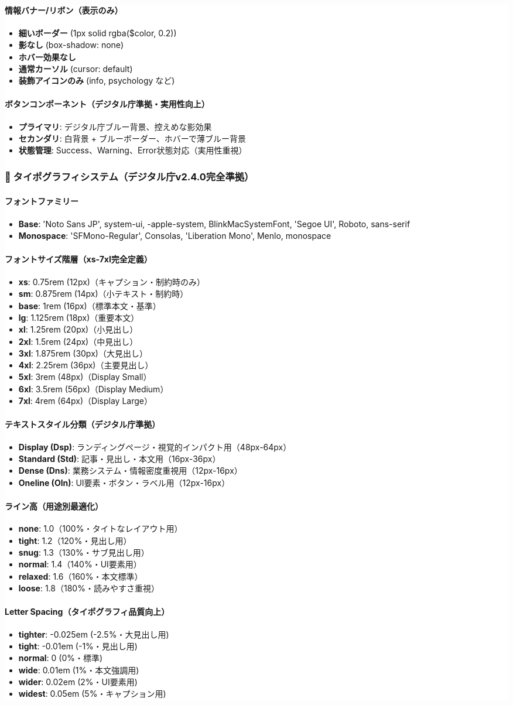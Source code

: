 #### 情報バナー/リボン（表示のみ）
- **細いボーダー** (1px solid rgba($color, 0.2))
- **影なし** (box-shadow: none)
- **ホバー効果なし**
- **通常カーソル** (cursor: default)
- **装飾アイコンのみ** (info, psychology など)

#### ボタンコンポーネント（デジタル庁準拠・実用性向上）
- **プライマリ**: デジタル庁ブルー背景、控えめな影効果
- **セカンダリ**: 白背景 + ブルーボーダー、ホバーで薄ブルー背景
- **状態管理**: Success、Warning、Error状態対応（実用性重視）

### 📝 タイポグラフィシステム（デジタル庁v2.4.0完全準拠）

#### フォントファミリー
- **Base**: 'Noto Sans JP', system-ui, -apple-system, BlinkMacSystemFont, 'Segoe UI', Roboto, sans-serif
- **Monospace**: 'SFMono-Regular', Consolas, 'Liberation Mono', Menlo, monospace

#### フォントサイズ階層（xs-7xl完全定義）
- **xs**: 0.75rem (12px)（キャプション・制約時のみ）
- **sm**: 0.875rem (14px)（小テキスト・制約時）
- **base**: 1rem (16px)（標準本文・基準）
- **lg**: 1.125rem (18px)（重要本文）
- **xl**: 1.25rem (20px)（小見出し）
- **2xl**: 1.5rem (24px)（中見出し）
- **3xl**: 1.875rem (30px)（大見出し）
- **4xl**: 2.25rem (36px)（主要見出し）
- **5xl**: 3rem (48px)（Display Small）
- **6xl**: 3.5rem (56px)（Display Medium）
- **7xl**: 4rem (64px)（Display Large）

#### テキストスタイル分類（デジタル庁準拠）
- **Display (Dsp)**: ランディングページ・視覚的インパクト用（48px-64px）
- **Standard (Std)**: 記事・見出し・本文用（16px-36px）
- **Dense (Dns)**: 業務システム・情報密度重視用（12px-16px）
- **Oneline (Oln)**: UI要素・ボタン・ラベル用（12px-16px）

#### ライン高（用途別最適化）
- **none**: 1.0（100%・タイトなレイアウト用）
- **tight**: 1.2（120%・見出し用）
- **snug**: 1.3（130%・サブ見出し用）
- **normal**: 1.4（140%・UI要素用）
- **relaxed**: 1.6（160%・本文標準）
- **loose**: 1.8（180%・読みやすさ重視）

#### Letter Spacing（タイポグラフィ品質向上）
- **tighter**: -0.025em (-2.5%・大見出し用)
- **tight**: -0.01em (-1%・見出し用)
- **normal**: 0 (0%・標準)
- **wide**: 0.01em (1%・本文強調用)
- **wider**: 0.02em (2%・UI要素用)
- **widest**: 0.05em (5%・キャプション用)
